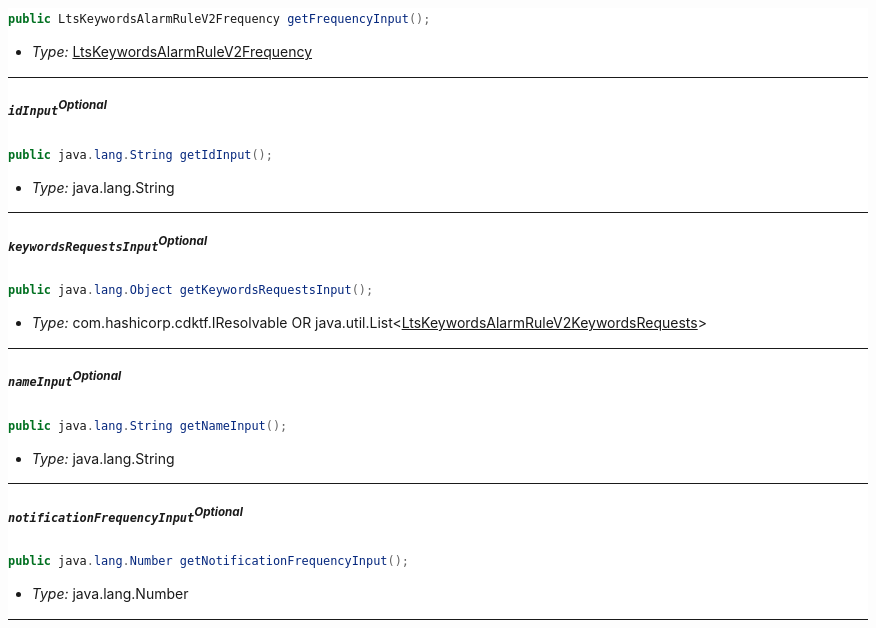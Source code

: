 ```java
public LtsKeywordsAlarmRuleV2Frequency getFrequencyInput();
```

- *Type:* <a href="#@cdktf/provider-opentelekomcloud.ltsKeywordsAlarmRuleV2.LtsKeywordsAlarmRuleV2Frequency">LtsKeywordsAlarmRuleV2Frequency</a>

---

##### `idInput`<sup>Optional</sup> <a name="idInput" id="@cdktf/provider-opentelekomcloud.ltsKeywordsAlarmRuleV2.LtsKeywordsAlarmRuleV2.property.idInput"></a>

```java
public java.lang.String getIdInput();
```

- *Type:* java.lang.String

---

##### `keywordsRequestsInput`<sup>Optional</sup> <a name="keywordsRequestsInput" id="@cdktf/provider-opentelekomcloud.ltsKeywordsAlarmRuleV2.LtsKeywordsAlarmRuleV2.property.keywordsRequestsInput"></a>

```java
public java.lang.Object getKeywordsRequestsInput();
```

- *Type:* com.hashicorp.cdktf.IResolvable OR java.util.List<<a href="#@cdktf/provider-opentelekomcloud.ltsKeywordsAlarmRuleV2.LtsKeywordsAlarmRuleV2KeywordsRequests">LtsKeywordsAlarmRuleV2KeywordsRequests</a>>

---

##### `nameInput`<sup>Optional</sup> <a name="nameInput" id="@cdktf/provider-opentelekomcloud.ltsKeywordsAlarmRuleV2.LtsKeywordsAlarmRuleV2.property.nameInput"></a>

```java
public java.lang.String getNameInput();
```

- *Type:* java.lang.String

---

##### `notificationFrequencyInput`<sup>Optional</sup> <a name="notificationFrequencyInput" id="@cdktf/provider-opentelekomcloud.ltsKeywordsAlarmRuleV2.LtsKeywordsAlarmRuleV2.property.notificationFrequencyInput"></a>

```java
public java.lang.Number getNotificationFrequencyInput();
```

- *Type:* java.lang.Number

---